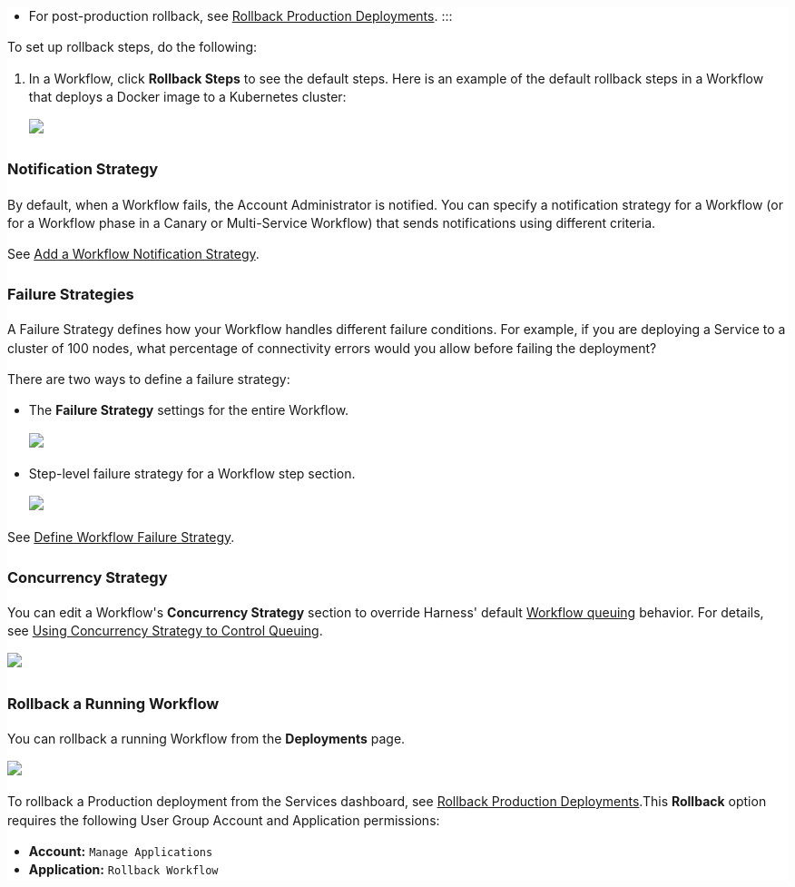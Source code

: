 * For post-production rollback, see [Rollback Production Deployments](post-deployment-rollback.md).
:::

To set up rollback steps, do the following:

1. In a Workflow, click **Rollback Steps** to see the default steps. Here is an example of the default rollback steps in a Workflow that deploys a Docker image to a Kubernetes cluster:

   ![](./static/workflow-configuration-224.png)

### Notification Strategy

By default, when a Workflow fails, the Account Administrator is notified. You can specify a notification strategy for a Workflow (or for a Workflow phase in a Canary or Multi-Service Workflow) that sends notifications using different criteria.

See [Add a Workflow Notification Strategy](add-notification-strategy-new-template.md).

### Failure Strategies

A Failure Strategy defines how your Workflow handles different failure conditions. For example, if you are deploying a Service to a cluster of 100 nodes, what percentage of connectivity errors would you allow before failing the deployment?

There are two ways to define a failure strategy:

* The **Failure Strategy** settings for the entire Workflow.

  ![](./static/workflow-configuration-225.png)
  
* Step-level failure strategy for a Workflow step section.

  ![](./static/workflow-configuration-226.png)

See [Define Workflow Failure Strategy](define-workflow-failure-strategy-new-template.md).

### Concurrency Strategy

You can edit a Workflow's **Concurrency Strategy** section to override Harness' default [Workflow queuing](workflow-queuing.md) behavior. For details, see [Using Concurrency Strategy to Control Queuing](workflow-queuing.md#concurrency-strategy).

![](./static/workflow-configuration-227.png)

### Rollback a Running Workflow

You can rollback a running Workflow from the **Deployments** page.

![](./static/workflow-configuration-228.png)

To rollback a Production deployment from the Services dashboard, see [Rollback Production Deployments](post-deployment-rollback.md).This **Rollback** option requires the following User Group Account and Application permissions:

* **Account:** `Manage Applications`
* **Application:** `Rollback Workflow`
